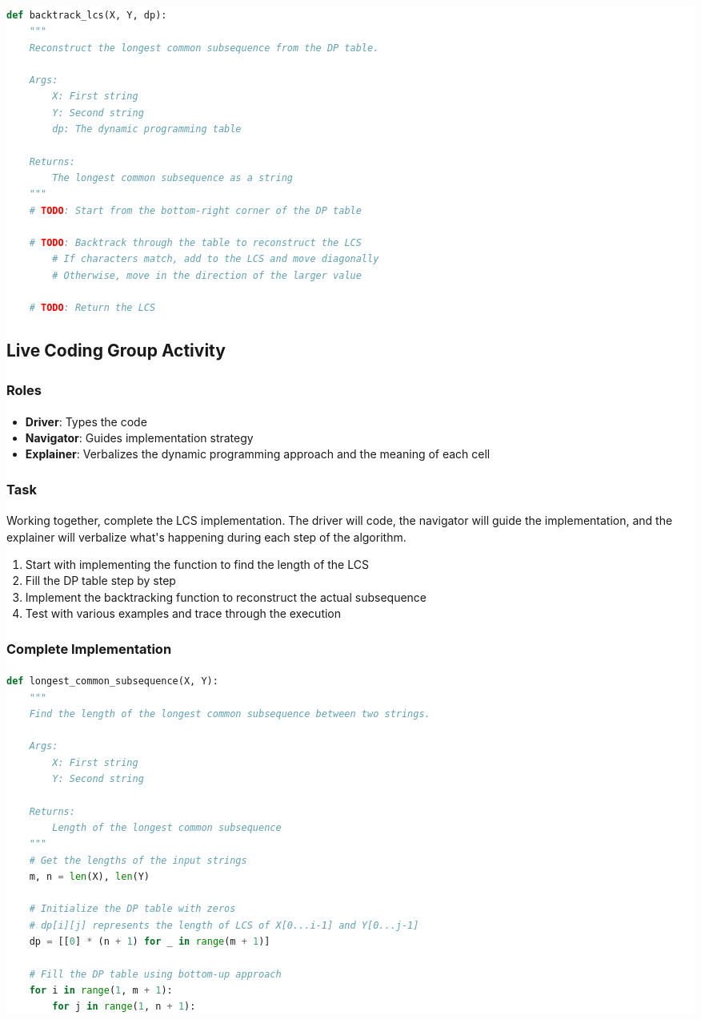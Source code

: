 ```python
def backtrack_lcs(X, Y, dp):
    """
    Reconstruct the longest common subsequence from the DP table.

    Args:
        X: First string
        Y: Second string
        dp: The dynamic programming table

    Returns:
        The longest common subsequence as a string
    """
    # TODO: Start from the bottom-right corner of the DP table

    # TODO: Backtrack through the table to reconstruct the LCS
        # If characters match, add to the LCS and move diagonally
        # Otherwise, move in the direction of the larger value

    # TODO: Return the LCS
```

## Live Coding Group Activity

### Roles

- **Driver**: Types the code
- **Navigator**: Guides implementation strategy
- **Explainer**: Verbalizes the dynamic programming approach and the meaning of each cell

### Task

Working together, complete the LCS implementation. The driver will code, the navigator will guide the implementation, and the explainer will verbalize what's happening during each step of the algorithm.

1. Start with implementing the function to find the length of the LCS
2. Fill the DP table step by step
3. Implement the backtracking function to reconstruct the actual subsequence
4. Test with various examples and trace through the execution

### Complete Implementation

```python
def longest_common_subsequence(X, Y):
    """
    Find the length of the longest common subsequence between two strings.

    Args:
        X: First string
        Y: Second string

    Returns:
        Length of the longest common subsequence
    """
    # Get the lengths of the input strings
    m, n = len(X), len(Y)

    # Initialize the DP table with zeros
    # dp[i][j] represents the length of LCS of X[0...i-1] and Y[0...j-1]
    dp = [[0] * (n + 1) for _ in range(m + 1)]

    # Fill the DP table using bottom-up approach
    for i in range(1, m + 1):
        for j in range(1, n + 1):
```